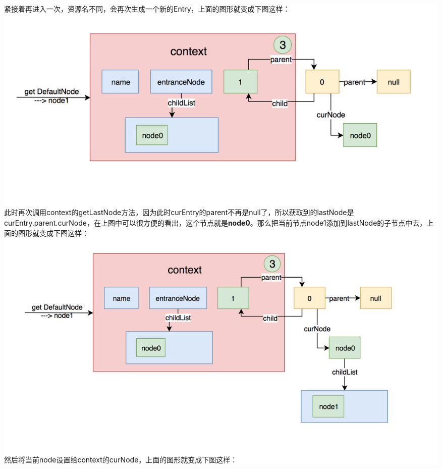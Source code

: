 紧接着再进入一次，资源名不同，会再次生成一个新的Entry，上面的图形就变成下图这样：

![add-child-2](images/add-child-2.png)

此时再次调用context的getLastNode方法，因为此时curEntry的parent不再是null了，所以获取到的lastNode是curEntry.parent.curNode，在上图中可以很方便的看出，这个节点就是**node0**。那么把当前节点node1添加到lastNode的子节点中去，上面的图形就变成下图这样：

![add-child-3](images/add-child-3.png)

然后将当前node设置给context的curNode，上面的图形就变成下图这样：
